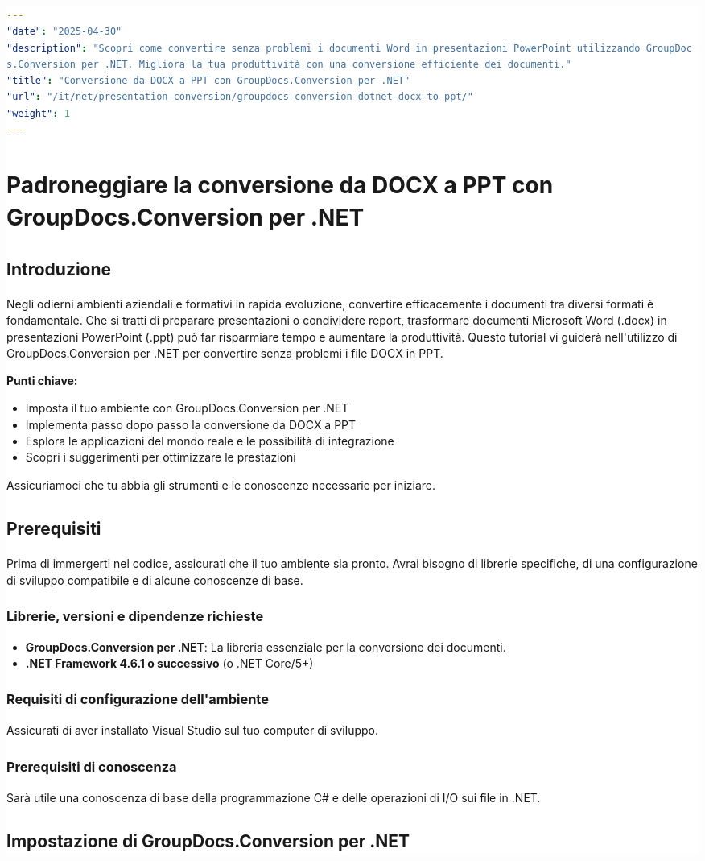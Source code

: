 ```yaml
---
"date": "2025-04-30"
"description": "Scopri come convertire senza problemi i documenti Word in presentazioni PowerPoint utilizzando GroupDocs.Conversion per .NET. Migliora la tua produttività con una conversione efficiente dei documenti."
"title": "Conversione da DOCX a PPT con GroupDocs.Conversion per .NET"
"url": "/it/net/presentation-conversion/groupdocs-conversion-dotnet-docx-to-ppt/"
"weight": 1
---
```


# Padroneggiare la conversione da DOCX a PPT con GroupDocs.Conversion per .NET

## Introduzione

Negli odierni ambienti aziendali e formativi in rapida evoluzione, convertire efficacemente i documenti tra diversi formati è fondamentale. Che si tratti di preparare presentazioni o condividere report, trasformare documenti Microsoft Word (.docx) in presentazioni PowerPoint (.ppt) può far risparmiare tempo e aumentare la produttività. Questo tutorial vi guiderà nell'utilizzo di GroupDocs.Conversion per .NET per convertire senza problemi i file DOCX in PPT.

**Punti chiave:**
- Imposta il tuo ambiente con GroupDocs.Conversion per .NET
- Implementa passo dopo passo la conversione da DOCX a PPT
- Esplora le applicazioni del mondo reale e le possibilità di integrazione
- Scopri i suggerimenti per ottimizzare le prestazioni

Assicuriamoci che tu abbia gli strumenti e le conoscenze necessarie per iniziare.

## Prerequisiti

Prima di immergerti nel codice, assicurati che il tuo ambiente sia pronto. Avrai bisogno di librerie specifiche, di una configurazione di sviluppo compatibile e di alcune conoscenze di base.

### Librerie, versioni e dipendenze richieste
- **GroupDocs.Conversion per .NET**: La libreria essenziale per la conversione dei documenti.
- **.NET Framework 4.6.1 o successivo** (o .NET Core/5+)

### Requisiti di configurazione dell'ambiente
Assicurati di aver installato Visual Studio sul tuo computer di sviluppo.

### Prerequisiti di conoscenza
Sarà utile una conoscenza di base della programmazione C# e delle operazioni di I/O sui file in .NET.

## Impostazione di GroupDocs.Conversion per .NET
